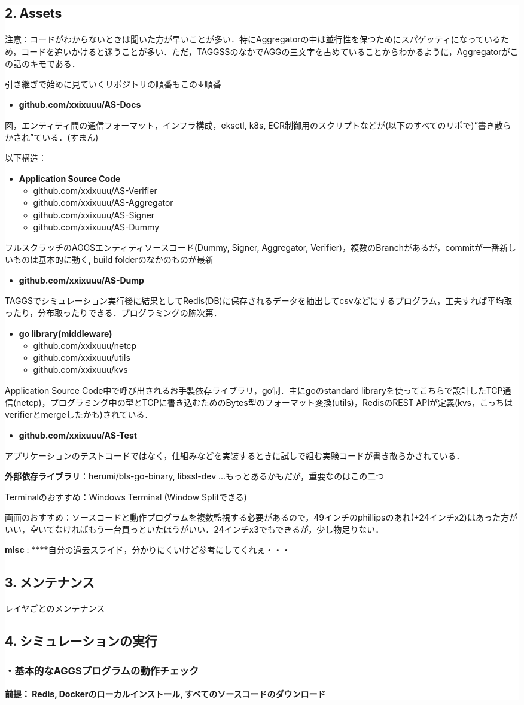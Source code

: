 ## 2. Assets

注意：コードがわからないときは聞いた方が早いことが多い．特にAggregatorの中は並行性を保つためにスパゲッティになっているため，コードを追いかけると迷うことが多い．ただ，TAGGSSのなかでAGGの三文字を占めていることからわかるように，Aggregatorがこの話のキモである．

引き継ぎで始めに見ていくリポジトリの順番もこの↓順番

- **github.com/xxixuuu/AS-Docs**

図，エンティティ間の通信フォーマット，インフラ構成，eksctl, k8s, ECR制御用のスクリプトなどが(以下のすべてのリポで)”書き散らかされ”ている．(すまん)

以下構造：

- **Application Source Code**
    - github.com/xxixuuu/AS-Verifier
    - github.com/xxixuuu/AS-Aggregator
    - github.com/xxixuuu/AS-Signer
    - github.com/xxixuuu/AS-Dummy

フルスクラッチのAGGSエンティティソースコード(Dummy, Signer, Aggregator, Verifier)，複数のBranchがあるが，commitが一番新しいものは基本的に動く, build folderのなかのものが最新

- **github.com/xxixuuu/AS-Dump**

TAGGSでシミュレーション実行後に結果としてRedis(DB)に保存されるデータを抽出してcsvなどにするプログラム，工夫すれば平均取ったり，分布取ったりできる．プログラミングの腕次第．

- **go library(middleware)**
    - github.com/xxixuuu/netcp
    - github.com/xxixuuu/utils
    - ~~github.com/xxixuuu/kvs~~

Application Source Code中で呼び出されるお手製依存ライブラリ，go制．主にgoのstandard libraryを使ってこちらで設計したTCP通信(netcp)，プログラミング中の型とTCPに書き込むためのBytes型のフォーマット変換(utils)，RedisのREST APIが定義(kvs，こっちはverifierとmergeしたかも)されている．

- **github.com/xxixuuu/AS-Test**

アプリケーションのテストコードではなく，仕組みなどを実装するときに試しで組む実験コードが書き散らかされている．

**外部依存ライブラリ**：herumi/bls-go-binary, libssl-dev ...もっとあるかもだが，重要なのはこの二つ

Terminalのおすすめ：Windows Terminal (Window Splitできる)

画面のおすすめ：ソースコードと動作プログラムを複数監視する必要があるので，49インチのphillipsのあれ(+24インチx2)はあった方がいい，空いてなければもう一台買っといたほうがいい．24インチx3でもできるが，少し物足りない．

**misc** : ****自分の過去スライド，分かりにくいけど参考にしてくれぇ・・・

## 3. メンテナンス

レイヤごとのメンテナンス

## 4. シミュレーションの実行

### ・基本的なAGGSプログラムの動作チェック

**前提： Redis, Dockerのローカルインストール, すべてのソースコードのダウンロード**
